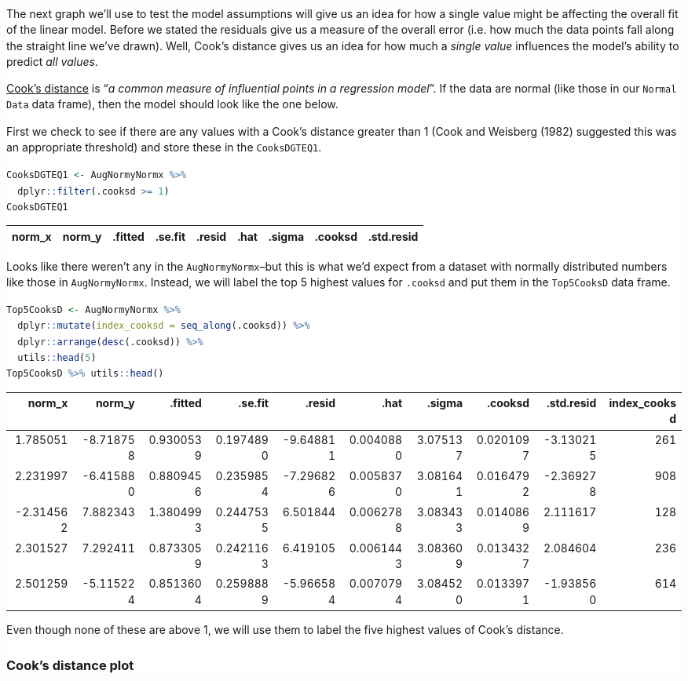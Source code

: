 The next graph we’ll use to test the model assumptions will give us an idea for how a single value might be affecting the overall fit of the linear model. Before we stated the residuals give us a measure of the overall error (i.e. how much the data points fall along the straight line we’ve drawn). Well, Cook’s distance gives us an idea for how much a *single value* influences the model’s ability to predict *all values*.

[Cook’s distance](https://en.wikipedia.org/wiki/Cook's_distance) is “*a common measure of influential points in a regression model*”. If the data are normal (like those in our `NormalData` data frame), then the model should look like the one below.

First we check to see if there are any values with a Cook’s distance greater than 1 (Cook and Weisberg (1982) suggested this was an appropriate threshold) and store these in the `CooksDGTEQ1`.

```r
CooksDGTEQ1 <- AugNormyNormx %>%
  dplyr::filter(.cooksd >= 1)
CooksDGTEQ1
```

<div class="kable-table">

| norm\_x | norm\_y | .fitted | .se.fit | .resid | .hat | .sigma | .cooksd | .std.resid |
| ------: | ------: | ------: | ------: | -----: | ---: | -----: | ------: | ---------: |

</div>

Looks like there weren’t any in the `AugNormyNormx`–but this is what we’d expect from a dataset with normally distributed numbers like those in `AugNormyNormx`. Instead, we will label the top 5 highest values for `.cooksd` and put them in the `Top5CooksD` data frame.

```r
Top5CooksD <- AugNormyNormx %>%
  dplyr::mutate(index_cooksd = seq_along(.cooksd)) %>%
  dplyr::arrange(desc(.cooksd)) %>%
  utils::head(5)
Top5CooksD %>% utils::head()
```

<div class="kable-table">

|    norm\_x |    norm\_y |   .fitted |   .se.fit |     .resid |      .hat |   .sigma |   .cooksd | .std.resid | index\_cooksd |
| ---------: | ---------: | --------: | --------: | ---------: | --------: | -------: | --------: | ---------: | ------------: |
|   1.785051 | \-8.718758 | 0.9300539 | 0.1974890 | \-9.648811 | 0.0040880 | 3.075137 | 0.0201097 | \-3.130215 |           261 |
|   2.231997 | \-6.415880 | 0.8809456 | 0.2359854 | \-7.296826 | 0.0058370 | 3.081641 | 0.0164792 | \-2.369278 |           908 |
| \-2.314562 |   7.882343 | 1.3804993 | 0.2447535 |   6.501844 | 0.0062788 | 3.083433 | 0.0140869 |   2.111617 |           128 |
|   2.301527 |   7.292411 | 0.8733059 | 0.2421163 |   6.419105 | 0.0061443 | 3.083609 | 0.0134327 |   2.084604 |           236 |
|   2.501259 | \-5.115224 | 0.8513604 | 0.2598889 | \-5.966584 | 0.0070794 | 3.084520 | 0.0133971 | \-1.938560 |           614 |

</div>

Even though none of these are above 1, we will use them to label the five highest values of Cook’s distance.

### Cook’s distance plot
